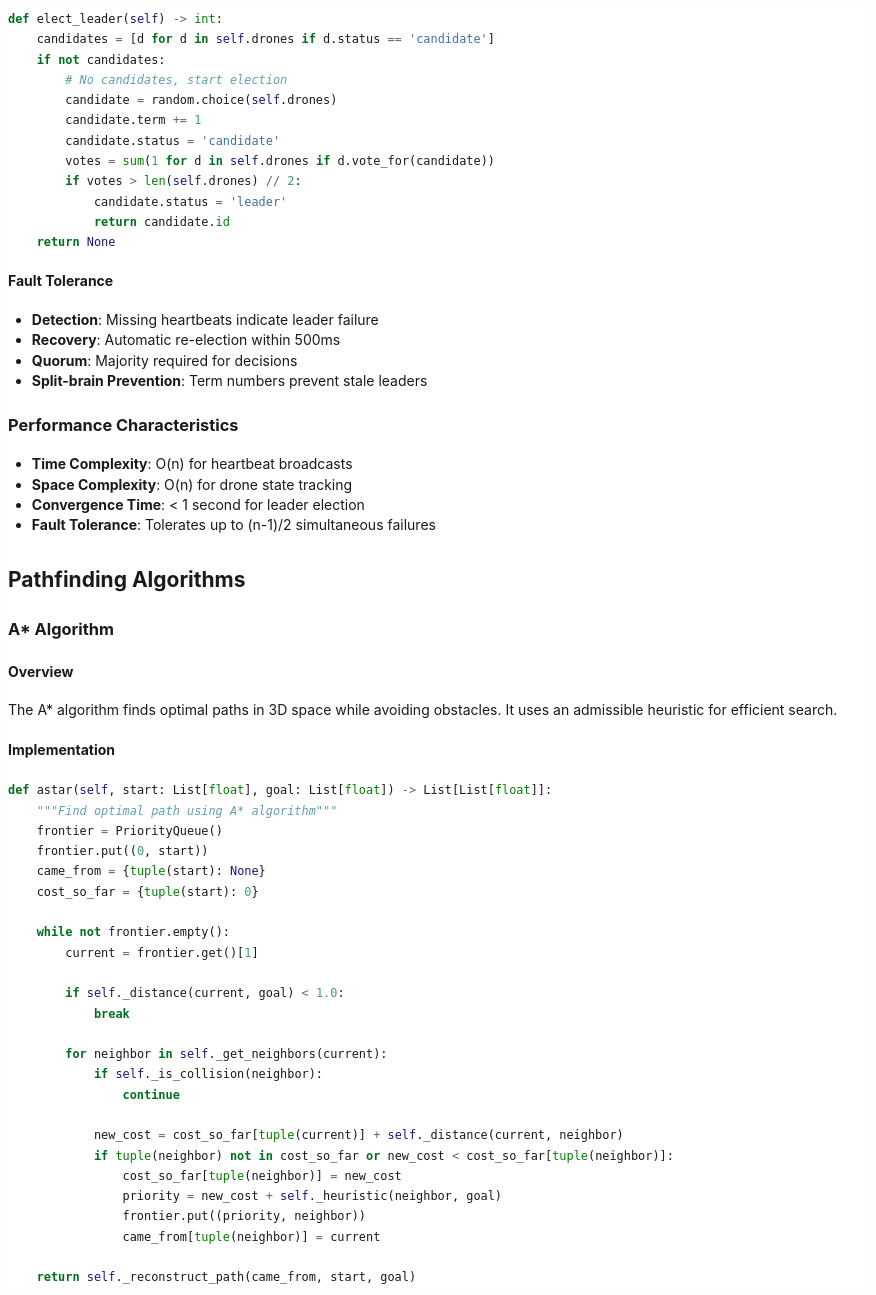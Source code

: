 ```python
def elect_leader(self) -> int:
    candidates = [d for d in self.drones if d.status == 'candidate']
    if not candidates:
        # No candidates, start election
        candidate = random.choice(self.drones)
        candidate.term += 1
        candidate.status = 'candidate'
        votes = sum(1 for d in self.drones if d.vote_for(candidate))
        if votes > len(self.drones) // 2:
            candidate.status = 'leader'
            return candidate.id
    return None
```

#### Fault Tolerance

- **Detection**: Missing heartbeats indicate leader failure
- **Recovery**: Automatic re-election within 500ms
- **Quorum**: Majority required for decisions
- **Split-brain Prevention**: Term numbers prevent stale leaders

### Performance Characteristics

- **Time Complexity**: O(n) for heartbeat broadcasts
- **Space Complexity**: O(n) for drone state tracking
- **Convergence Time**: < 1 second for leader election
- **Fault Tolerance**: Tolerates up to (n-1)/2 simultaneous failures

## Pathfinding Algorithms

### A* Algorithm

#### Overview
The A* algorithm finds optimal paths in 3D space while avoiding obstacles. It uses an admissible heuristic for efficient search.

#### Implementation
```python
def astar(self, start: List[float], goal: List[float]) -> List[List[float]]:
    """Find optimal path using A* algorithm"""
    frontier = PriorityQueue()
    frontier.put((0, start))
    came_from = {tuple(start): None}
    cost_so_far = {tuple(start): 0}

    while not frontier.empty():
        current = frontier.get()[1]

        if self._distance(current, goal) < 1.0:
            break

        for neighbor in self._get_neighbors(current):
            if self._is_collision(neighbor):
                continue

            new_cost = cost_so_far[tuple(current)] + self._distance(current, neighbor)
            if tuple(neighbor) not in cost_so_far or new_cost < cost_so_far[tuple(neighbor)]:
                cost_so_far[tuple(neighbor)] = new_cost
                priority = new_cost + self._heuristic(neighbor, goal)
                frontier.put((priority, neighbor))
                came_from[tuple(neighbor)] = current

    return self._reconstruct_path(came_from, start, goal)
```